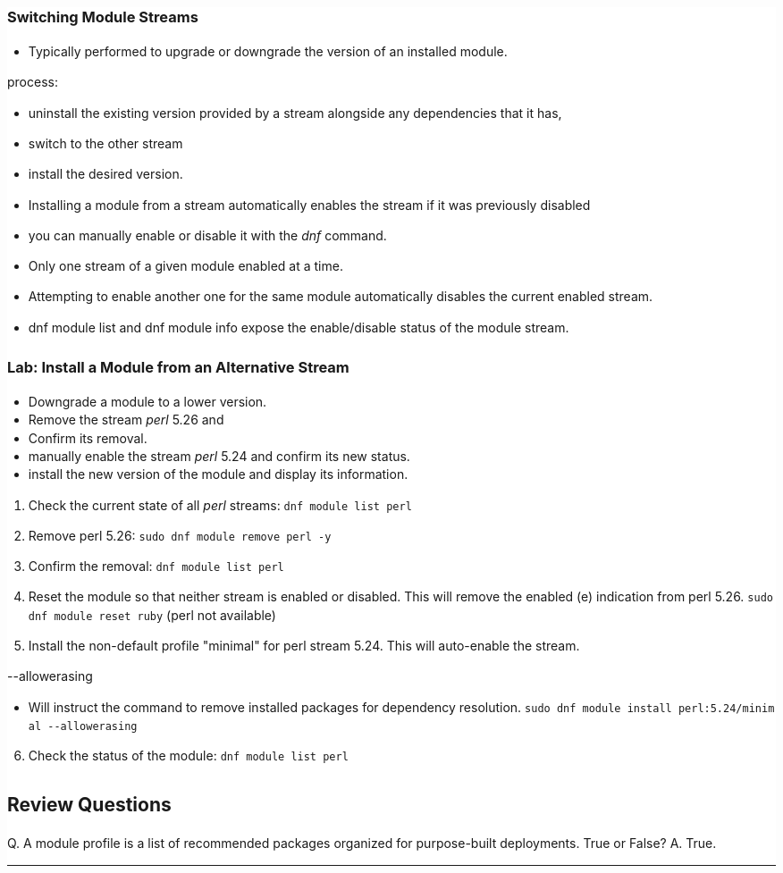 ### Switching Module Streams

- Typically performed to upgrade or downgrade the version of an installed module. 

process:
- uninstall the existing version provided by a stream alongside any dependencies that it has, 
- switch to the other stream
- install the desired version. 
- Installing a module from a stream automatically enables the stream if it was previously disabled
- you can manually enable or disable it with the *dnf* command.
- Only one stream of a given module enabled at a time.
- Attempting to enable another one for the same module automatically
disables the current enabled stream.

- dnf module list and dnf module info expose the enable/disable status of the module stream. 

### Lab: Install a Module from an Alternative Stream

- Downgrade a module to a lower version. 
- Remove the stream *perl* 5.26 and 
- Confirm its removal. 
- manually enable the stream *perl* 5.24 and confirm its new status. 
- install the new version of the module and display its information.

1. Check the current state of all *perl* streams:
`dnf module list perl`

2. Remove perl 5.26:
`sudo dnf module remove perl -y`

3. Confirm the removal:
`dnf module list perl`

4. Reset the module so that neither stream is enabled or
disabled. This will remove the enabled (e) indication from perl 5.26.
`sudo dnf module reset ruby`
(perl not available)

5. Install the non-default profile "minimal" for perl stream
5.24. This will auto-enable the stream.

--allowerasing 
- Will instruct the command to remove installed packages for dependency resolution.
`sudo dnf module install perl:5.24/minimal --allowerasing`

6. Check the status of the module:
`dnf module list perl`

## Review Questions

Q. A module profile is a list of recommended packages organized for purpose-built deployments. True or False?
A. True.

---
